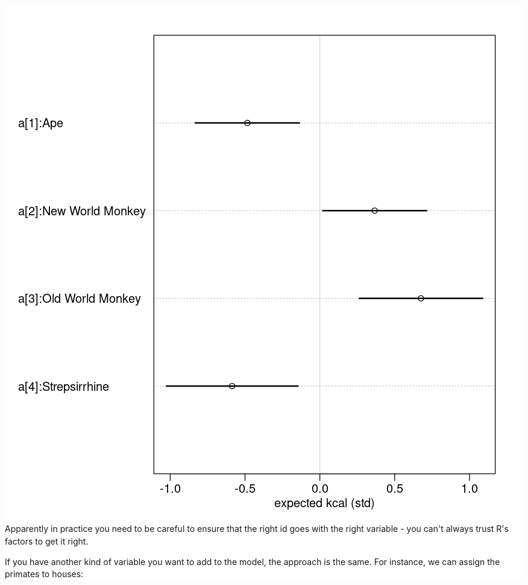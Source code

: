 
    
![png](sr-chapter5-output_112_0.png)
    


Apparently in practice you need to be careful to ensure that the right id goes with the right variable - you can't always trust R's factors to get it right.

If you have another kind of variable you want to add to the model, the approach is the same. For instance, we can assign the primates to houses:
